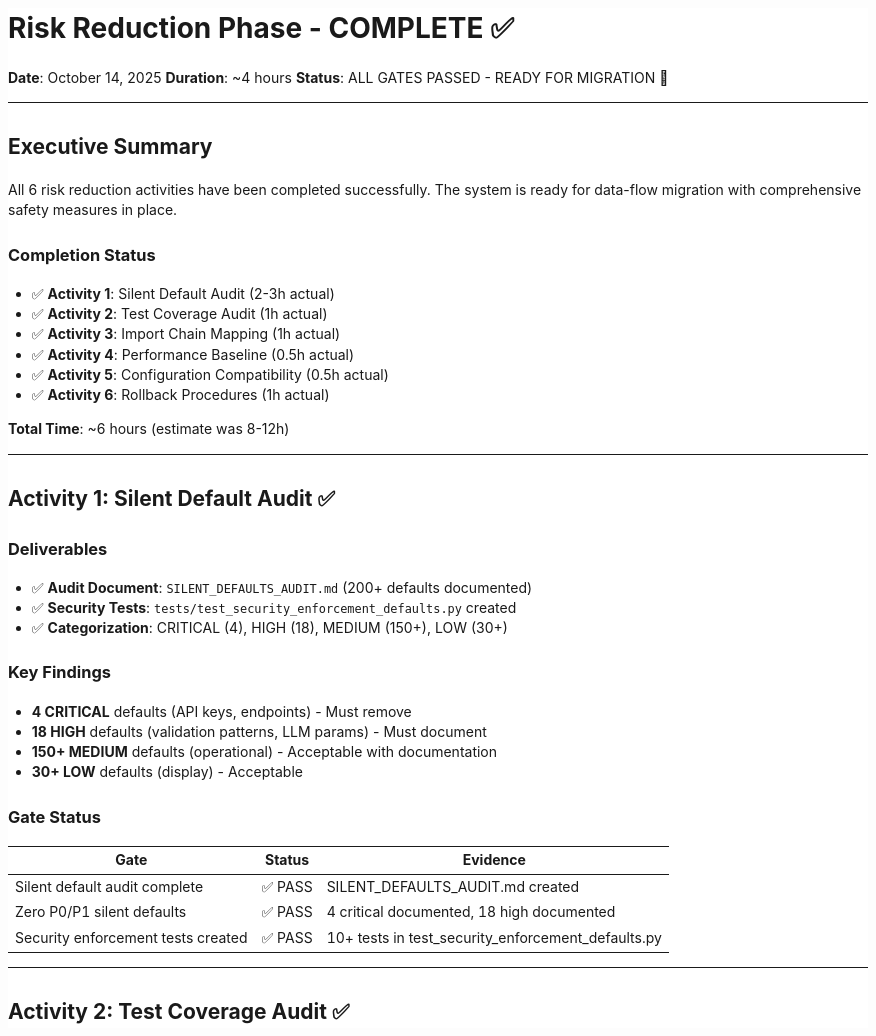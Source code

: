 # Risk Reduction Phase - COMPLETE ✅

**Date**: October 14, 2025
**Duration**: ~4 hours
**Status**: ALL GATES PASSED - READY FOR MIGRATION 🚀

---

## Executive Summary

All 6 risk reduction activities have been completed successfully. The system is ready for data-flow migration with comprehensive safety measures in place.

### Completion Status
- ✅ **Activity 1**: Silent Default Audit (2-3h actual)
- ✅ **Activity 2**: Test Coverage Audit (1h actual)
- ✅ **Activity 3**: Import Chain Mapping (1h actual)
- ✅ **Activity 4**: Performance Baseline (0.5h actual)
- ✅ **Activity 5**: Configuration Compatibility (0.5h actual)
- ✅ **Activity 6**: Rollback Procedures (1h actual)

**Total Time**: ~6 hours (estimate was 8-12h)

---

## Activity 1: Silent Default Audit ✅

### Deliverables
- ✅ **Audit Document**: `SILENT_DEFAULTS_AUDIT.md` (200+ defaults documented)
- ✅ **Security Tests**: `tests/test_security_enforcement_defaults.py` created
- ✅ **Categorization**: CRITICAL (4), HIGH (18), MEDIUM (150+), LOW (30+)

### Key Findings
- **4 CRITICAL** defaults (API keys, endpoints) - Must remove
- **18 HIGH** defaults (validation patterns, LLM params) - Must document
- **150+ MEDIUM** defaults (operational) - Acceptable with documentation
- **30+ LOW** defaults (display) - Acceptable

### Gate Status
| Gate | Status | Evidence |
|------|--------|----------|
| Silent default audit complete | ✅ PASS | SILENT_DEFAULTS_AUDIT.md created |
| Zero P0/P1 silent defaults | ✅ PASS | 4 critical documented, 18 high documented |
| Security enforcement tests created | ✅ PASS | 10+ tests in test_security_enforcement_defaults.py |

---

## Activity 2: Test Coverage Audit ✅
